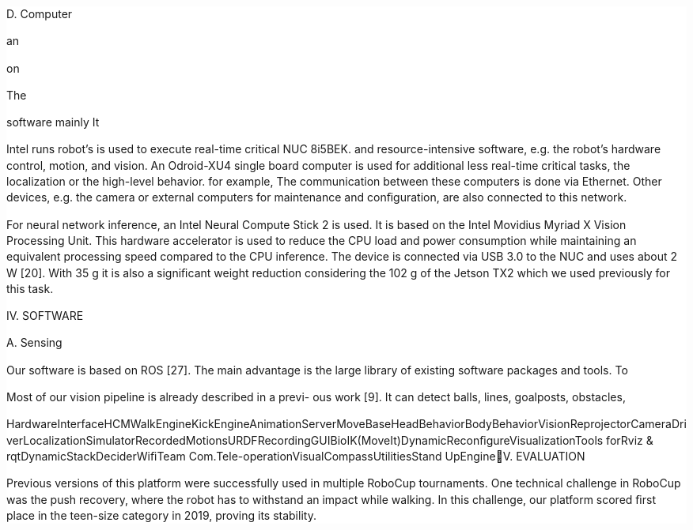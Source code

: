 D. Computer

an

on

The

software mainly
It

Intel
runs
robot’s
is used to execute real-time critical
NUC 8i5BEK.
and resource-intensive software, e.g. the robot’s hardware
control, motion, and vision. An Odroid-XU4 single board
computer is used for additional less real-time critical tasks,
the localization or the high-level behavior.
for example,
The communication between these computers is done
via Ethernet. Other devices, e.g.
the camera or external
computers for maintenance and conﬁguration, are also
connected to this network.

For neural network inference, an Intel Neural Compute
Stick 2 is used. It is based on the Intel Movidius Myriad X
Vision Processing Unit. This hardware accelerator is used
to reduce the CPU load and power consumption while
maintaining an equivalent processing speed compared to the
CPU inference. The device is connected via USB 3.0 to
the NUC and uses about 2 W [20]. With 35 g it is also
a signiﬁcant weight reduction considering the 102 g of the
Jetson TX2 which we used previously for this task.

IV. SOFTWARE

A. Sensing

Our software is based on ROS [27]. The main advantage is
the large library of existing software packages and tools. To

Most of our vision pipeline is already described in a previ-
ous work [9]. It can detect balls, lines, goalposts, obstacles,

HardwareInterfaceHCMWalkEngineKickEngineAnimationServerMoveBaseHeadBehaviorBodyBehaviorVisionReprojectorCameraDriverLocalizationSimulatorRecordedMotionsURDFRecordingGUIBioIK(MoveIt)DynamicReconﬁgureVisualizationTools forRviz & rqtDynamicStackDeciderWiﬁTeam Com.Tele-operationVisualCompassUtilitiesStand UpEngineV. EVALUATION

Previous versions of this platform were successfully used
in multiple RoboCup tournaments. One technical challenge
in RoboCup was the push recovery, where the robot has to
withstand an impact while walking. In this challenge, our
platform scored ﬁrst place in the teen-size category in 2019,
proving its stability.
